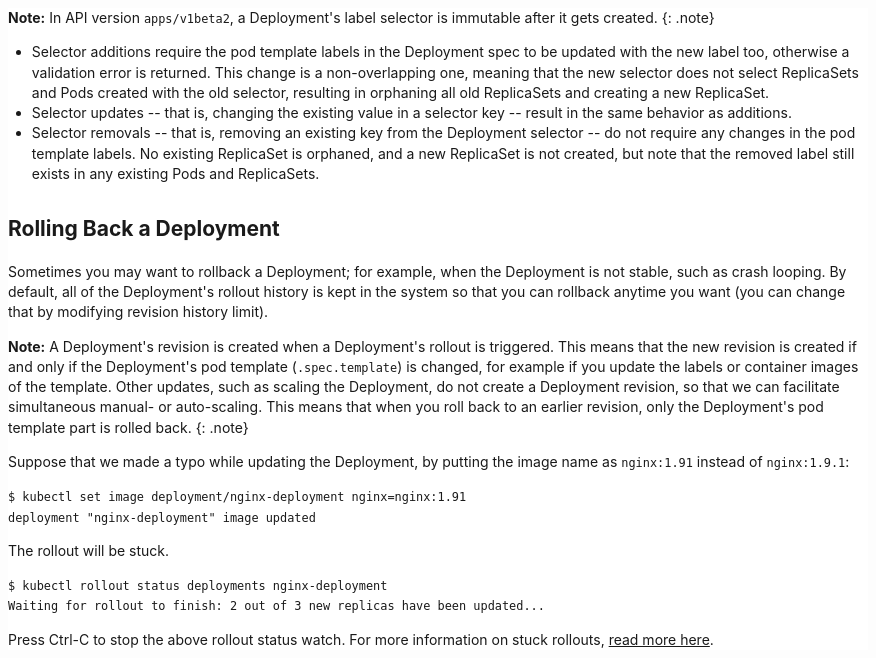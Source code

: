 **Note:** In API version `apps/v1beta2`, a Deployment's label selector is immutable after it gets created.
{: .note}

* Selector additions require the pod template labels in the Deployment spec to be updated with the new label too,
otherwise a validation error is returned. This change is a non-overlapping one, meaning that the new selector does
not select ReplicaSets and Pods created with the old selector, resulting in orphaning all old ReplicaSets and
creating a new ReplicaSet.
* Selector updates -- that is, changing the existing value in a selector key -- result in the same behavior as additions.
* Selector removals -- that is, removing an existing key from the Deployment selector -- do not require any changes in the
pod template labels. No existing ReplicaSet is orphaned, and a new ReplicaSet is not created, but note that the
removed label still exists in any existing Pods and ReplicaSets.

## Rolling Back a Deployment

Sometimes you may want to rollback a Deployment; for example, when the Deployment is not stable, such as crash looping.
By default, all of the Deployment's rollout history is kept in the system so that you can rollback anytime you want
(you can change that by modifying revision history limit).

**Note:** A Deployment's revision is created when a Deployment's rollout is triggered. This means that the
new revision is created if and only if the Deployment's pod template (`.spec.template`) is changed,
for example if you update the labels or container images of the template. Other updates, such as scaling the Deployment,
do not create a Deployment revision, so that we can facilitate simultaneous manual- or auto-scaling.
This means that when you roll back to an earlier revision, only the Deployment's pod template part is
rolled back.
{: .note}

Suppose that we made a typo while updating the Deployment, by putting the image name as `nginx:1.91` instead of `nginx:1.9.1`:

```shell
$ kubectl set image deployment/nginx-deployment nginx=nginx:1.91
deployment "nginx-deployment" image updated
```

The rollout will be stuck.

```shell
$ kubectl rollout status deployments nginx-deployment
Waiting for rollout to finish: 2 out of 3 new replicas have been updated...
```

Press Ctrl-C to stop the above rollout status watch. For more information on stuck rollouts,
[read more here](#deployment-status).

